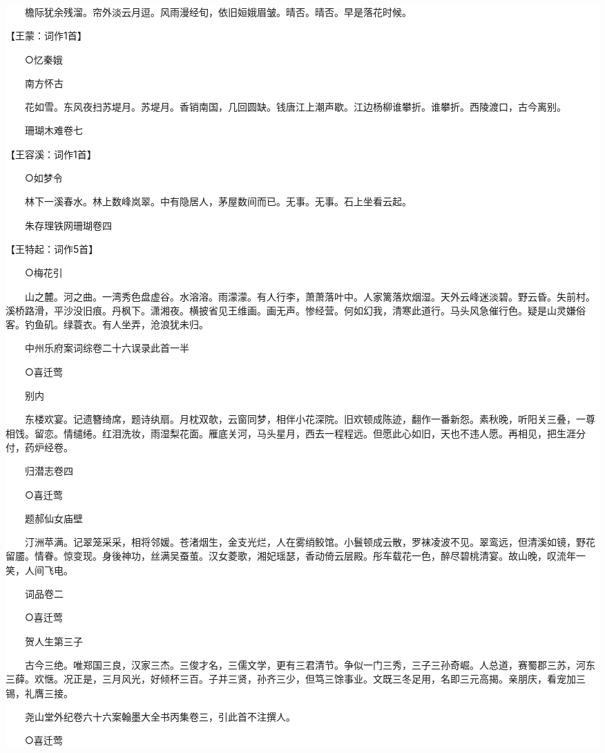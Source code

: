 
　　檐际犹余残溜。帘外淡云月逗。风雨漫经旬，依旧姮娥眉皱。晴否。晴否。早是落花时候。



 
【王蒙：词作1首】

　　○忆秦娥

　　南方怀古

　　花如雪。东风夜扫苏堤月。苏堤月。香销南国，几回圆缺。钱唐江上潮声歇。江边杨柳谁攀折。谁攀折。西陵渡口，古今离别。

　　珊瑚木难卷七



 
【王容溪：词作1首】

　　○如梦令

　　林下一溪春水。林上数峰岚翠。中有隐居人，茅屋数间而已。无事。无事。石上坐看云起。

　　朱存理铁网珊瑚卷四



 
【王特起：词作5首】

　　○梅花引

　　山之麓。河之曲。一湾秀色盘虚谷。水溶溶。雨濛濛。有人行李，萧萧落叶中。人家篱落炊烟湿。天外云峰迷淡碧。野云昏。失前村。溪桥路滑，平沙没旧痕。丹枫下。潇湘夜。横披省见王维画。画无声。惨经营。何如幻我，清寒此道行。马头风急催行色。疑是山灵嫌俗客。钓鱼矶。绿蓑衣。有人坐弄，沧浪犹未归。

　　中州乐府案词综卷二十六误录此首一半

　　○喜迁莺

　　别内

　　东楼欢宴。记遗簪绮席，题诗纨扇。月枕双欹，云窗同梦，相伴小花深院。旧欢顿成陈迹，翻作一番新怨。素秋晚，听阳关三叠，一尊相饯。留恋。情缱绻。红泪洗妆，雨湿梨花面。雁底关河，马头星月，西去一程程远。但愿此心如旧，天也不违人愿。再相见，把生涯分付，药炉经卷。

　　归潜志卷四

　　○喜迁莺

　　题郝仙女庙壁

　　汀洲苹满。记翠笼采采，相将邻媛。苍渚烟生，金支光烂，人在雾绡鲛馆。小鬟顿成云散，罗袜凌波不见。翠鸾远，但清溪如镜，野花留靥。情眷。惊变现。身後神功，丝满吴蚕茧。汉女菱歌，湘妃瑶瑟，香动倚云层殿。彤车载花一色，醉尽碧桃清宴。故山晚，叹流年一笑，人间飞电。

　　词品卷二

　　○喜迁莺

　　贺人生第三子

　　古今三绝。唯郑国三良，汉家三杰。三俊才名，三儒文学，更有三君清节。争似一门三秀，三子三孙奇崛。人总道，赛蜀郡三苏，河东三薛。欢惬。况正是，三月风光，好倾杯三百。子并三贤，孙齐三少，但笃三馀事业。文既三冬足用，名即三元高揭。亲朋庆，看宠加三锡，礼膺三接。

　　尧山堂外纪卷六十六案翰墨大全书丙集卷三，引此首不注撰人。

　　○喜迁莺
